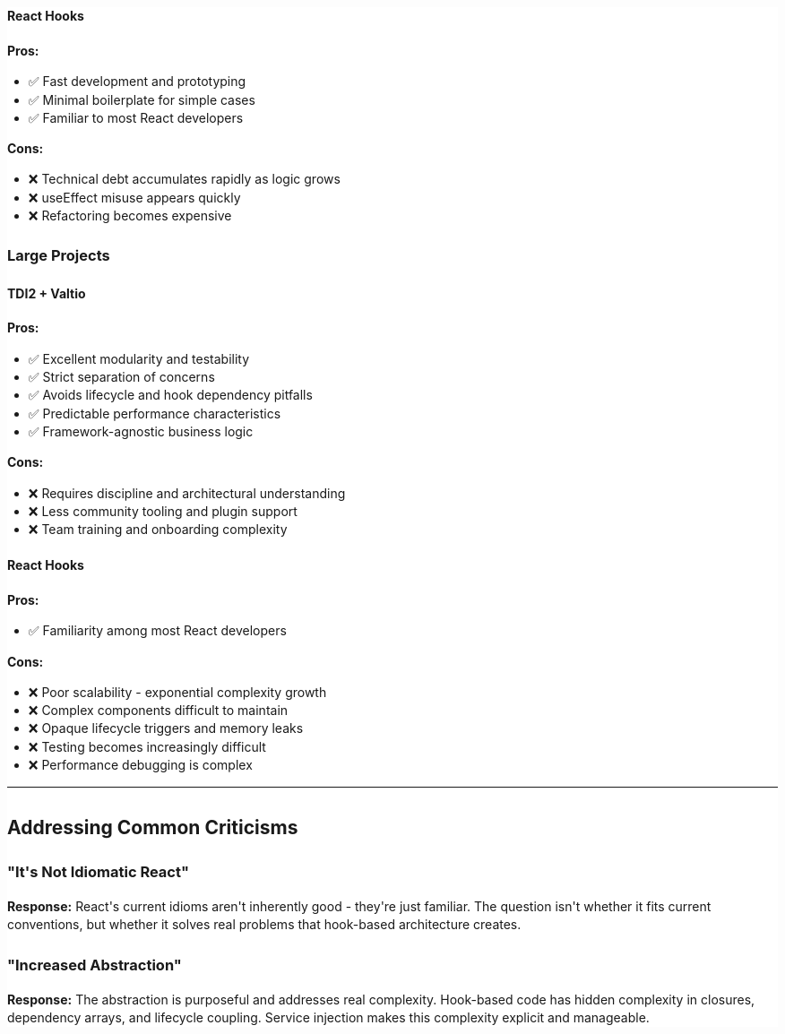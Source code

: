 #### React Hooks
**Pros:**
- ✅ Fast development and prototyping
- ✅ Minimal boilerplate for simple cases
- ✅ Familiar to most React developers

**Cons:**
- ❌ Technical debt accumulates rapidly as logic grows
- ❌ useEffect misuse appears quickly
- ❌ Refactoring becomes expensive

### Large Projects

#### TDI2 + Valtio
**Pros:**
- ✅ Excellent modularity and testability
- ✅ Strict separation of concerns
- ✅ Avoids lifecycle and hook dependency pitfalls
- ✅ Predictable performance characteristics
- ✅ Framework-agnostic business logic

**Cons:**
- ❌ Requires discipline and architectural understanding
- ❌ Less community tooling and plugin support
- ❌ Team training and onboarding complexity

#### React Hooks
**Pros:**
- ✅ Familiarity among most React developers

**Cons:**
- ❌ Poor scalability - exponential complexity growth
- ❌ Complex components difficult to maintain
- ❌ Opaque lifecycle triggers and memory leaks
- ❌ Testing becomes increasingly difficult
- ❌ Performance debugging is complex

---

## Addressing Common Criticisms

### "It's Not Idiomatic React"
**Response:** React's current idioms aren't inherently good - they're just familiar. The question isn't whether it fits current conventions, but whether it solves real problems that hook-based architecture creates.

### "Increased Abstraction"
**Response:** The abstraction is purposeful and addresses real complexity. Hook-based code has hidden complexity in closures, dependency arrays, and lifecycle coupling. Service injection makes this complexity explicit and manageable.
